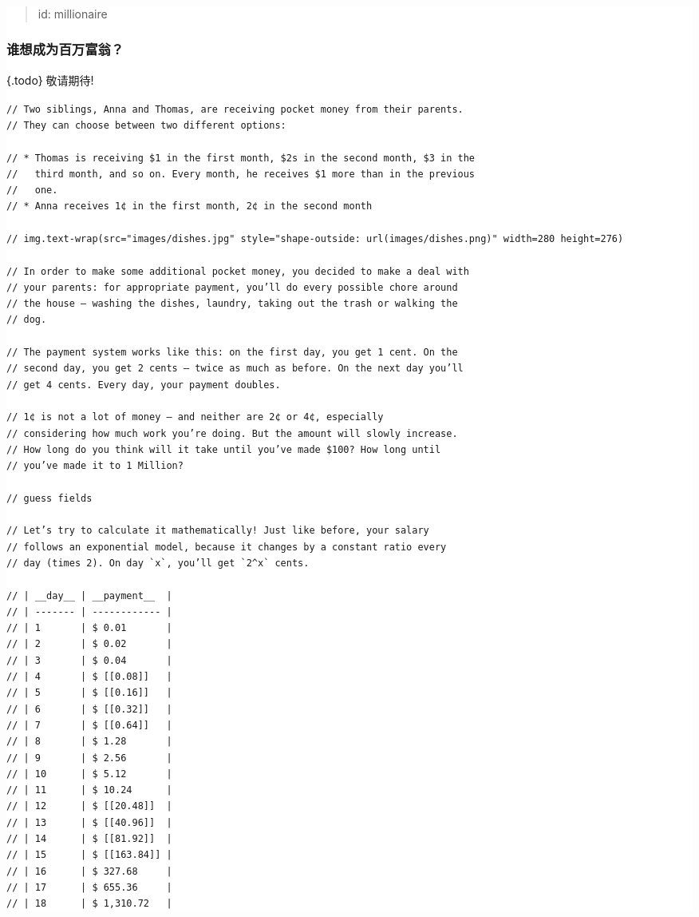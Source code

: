 > id: millionaire

### 谁想成为百万富翁？

{.todo} 敬请期待!

    // Two siblings, Anna and Thomas, are receiving pocket money from their parents.
    // They can choose between two different options:

    // * Thomas is receiving $1 in the first month, $2s in the second month, $3 in the
    //   third month, and so on. Every month, he receives $1 more than in the previous
    //   one.
    // * Anna receives 1¢ in the first month, 2¢ in the second month

    // img.text-wrap(src="images/dishes.jpg" style="shape-outside: url(images/dishes.png)" width=280 height=276)

    // In order to make some additional pocket money, you decided to make a deal with
    // your parents: for appropriate payment, you’ll do every possible chore around
    // the house – washing the dishes, laundry, taking out the trash or walking the
    // dog.

    // The payment system works like this: on the first day, you get 1 cent. On the
    // second day, you get 2 cents – twice as much as before. On the next day you’ll
    // get 4 cents. Every day, your payment doubles.

    // 1¢ is not a lot of money – and neither are 2¢ or 4¢, especially
    // considering how much work you’re doing. But the amount will slowly increase.
    // How long do you think will it take until you’ve made $100? How long until
    // you’ve made it to 1 Million?

    // guess fields

    // Let’s try to calculate it mathematically! Just like before, your salary
    // follows an exponential model, because it changes by a constant ratio every
    // day (times 2). On day `x`, you’ll get `2^x` cents.

    // | __day__ | __payment__  |
    // | ------- | ------------ |
    // | 1       | $ 0.01       |
    // | 2       | $ 0.02       |
    // | 3       | $ 0.04       |
    // | 4       | $ [[0.08]]   |
    // | 5       | $ [[0.16]]   |
    // | 6       | $ [[0.32]]   |
    // | 7       | $ [[0.64]]   |
    // | 8       | $ 1.28       |
    // | 9       | $ 2.56       |
    // | 10      | $ 5.12       |
    // | 11      | $ 10.24      |
    // | 12      | $ [[20.48]]  |
    // | 13      | $ [[40.96]]  |
    // | 14      | $ [[81.92]]  |
    // | 15      | $ [[163.84]] |
    // | 16      | $ 327.68     |
    // | 17      | $ 655.36     |
    // | 18      | $ 1,310.72   |
